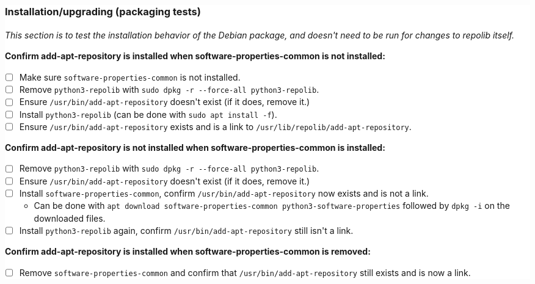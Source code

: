 ### Installation/upgrading (packaging tests)

_This section is to test the installation behavior of the Debian package,
and doesn't need to be run for changes to repolib itself._

**Confirm add-apt-repository is installed when software-properties-common is not installed:**

- [ ] Make sure `software-properties-common` is not installed.
- [ ] Remove `python3-repolib` with `sudo dpkg -r --force-all python3-repolib`.
- [ ] Ensure `/usr/bin/add-apt-repository` doesn't exist (if it does, remove it.)
- [ ] Install `python3-repolib` (can be done with `sudo apt install -f`).
- [ ] Ensure `/usr/bin/add-apt-repository` exists and is a link to `/usr/lib/repolib/add-apt-repository`.

**Confirm add-apt-repository is not installed when software-properties-common is installed:**

- [ ] Remove `python3-repolib` with `sudo dpkg -r --force-all python3-repolib`.
- [ ] Ensure `/usr/bin/add-apt-repository` doesn't exist (if it does, remove it.)
- [ ] Install `software-properties-common`, confirm `/usr/bin/add-apt-repository` now exists and is not a link.
    - Can be done with `apt download software-properties-common python3-software-properties`
      followed by `dpkg -i` on the downloaded files.
- [ ] Install `python3-repolib` again, confirm `/usr/bin/add-apt-repository` still isn't a link.

**Confirm add-apt-repository is installed when software-properties-common is removed:**

- [ ] Remove `software-properties-common` and confirm that `/usr/bin/add-apt-repository` still exists and is now a link.
